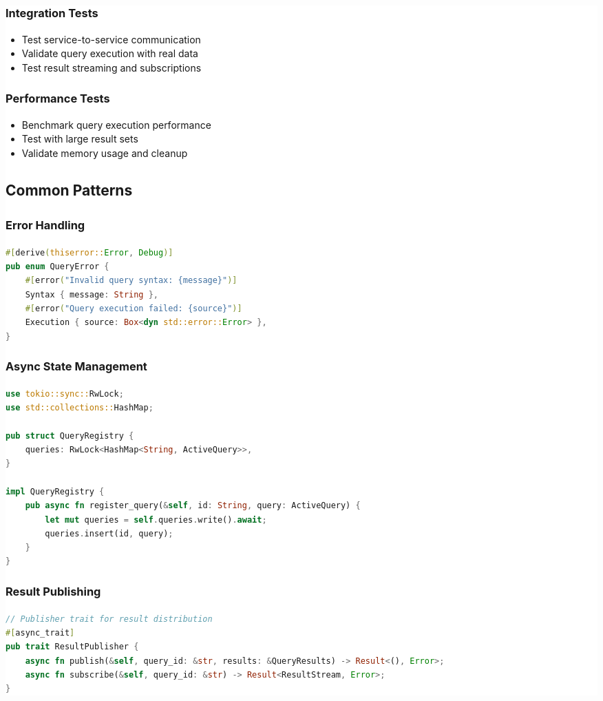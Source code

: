 ### Integration Tests
- Test service-to-service communication
- Validate query execution with real data
- Test result streaming and subscriptions

### Performance Tests
- Benchmark query execution performance
- Test with large result sets
- Validate memory usage and cleanup

## Common Patterns

### Error Handling
```rust
#[derive(thiserror::Error, Debug)]
pub enum QueryError {
    #[error("Invalid query syntax: {message}")]
    Syntax { message: String },
    #[error("Query execution failed: {source}")]
    Execution { source: Box<dyn std::error::Error> },
}
```

### Async State Management
```rust
use tokio::sync::RwLock;
use std::collections::HashMap;

pub struct QueryRegistry {
    queries: RwLock<HashMap<String, ActiveQuery>>,
}

impl QueryRegistry {
    pub async fn register_query(&self, id: String, query: ActiveQuery) {
        let mut queries = self.queries.write().await;
        queries.insert(id, query);
    }
}
```

### Result Publishing
```rust
// Publisher trait for result distribution
#[async_trait]
pub trait ResultPublisher {
    async fn publish(&self, query_id: &str, results: &QueryResults) -> Result<(), Error>;
    async fn subscribe(&self, query_id: &str) -> Result<ResultStream, Error>;
}
```
